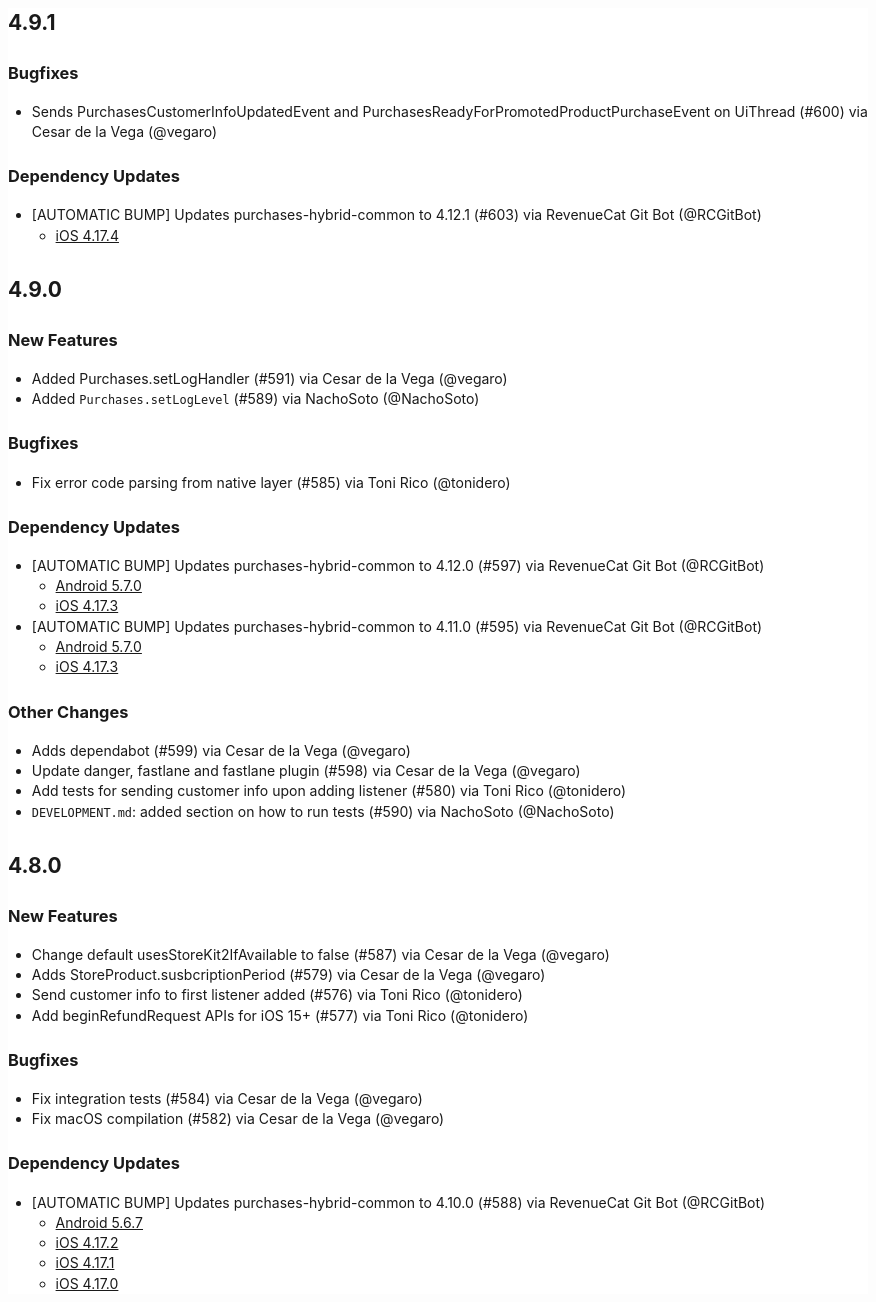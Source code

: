 ## 4.9.1
### Bugfixes
* Sends PurchasesCustomerInfoUpdatedEvent and PurchasesReadyForPromotedProductPurchaseEvent on UiThread (#600) via Cesar de la Vega (@vegaro)
### Dependency Updates
* [AUTOMATIC BUMP] Updates purchases-hybrid-common to 4.12.1 (#603) via RevenueCat Git Bot (@RCGitBot)
  * [iOS 4.17.4](https://github.com/RevenueCat/purchases-ios/releases/tag/4.17.4)

## 4.9.0
### New Features
* Added Purchases.setLogHandler (#591) via Cesar de la Vega (@vegaro)
* Added `Purchases.setLogLevel` (#589) via NachoSoto (@NachoSoto)
### Bugfixes
* Fix error code parsing from native layer (#585) via Toni Rico (@tonidero)
### Dependency Updates
* [AUTOMATIC BUMP] Updates purchases-hybrid-common to 4.12.0 (#597) via RevenueCat Git Bot (@RCGitBot)
  * [Android 5.7.0](https://github.com/RevenueCat/purchases-android/releases/tag/5.7.0)
  * [iOS 4.17.3](https://github.com/RevenueCat/purchases-ios/releases/tag/4.17.3)
* [AUTOMATIC BUMP] Updates purchases-hybrid-common to 4.11.0 (#595) via RevenueCat Git Bot (@RCGitBot)
  * [Android 5.7.0](https://github.com/RevenueCat/purchases-android/releases/tag/5.7.0)
  * [iOS 4.17.3](https://github.com/RevenueCat/purchases-ios/releases/tag/4.17.3)
### Other Changes
* Adds dependabot (#599) via Cesar de la Vega (@vegaro)
* Update danger, fastlane and fastlane plugin (#598) via Cesar de la Vega (@vegaro)
* Add tests for sending customer info upon adding listener (#580) via Toni Rico (@tonidero)
* `DEVELOPMENT.md`: added section on how to run tests (#590) via NachoSoto (@NachoSoto)

## 4.8.0
### New Features
* Change default usesStoreKit2IfAvailable to false (#587) via Cesar de la Vega (@vegaro)
* Adds StoreProduct.susbcriptionPeriod (#579) via Cesar de la Vega (@vegaro)
* Send customer info to first listener added (#576) via Toni Rico (@tonidero)
* Add beginRefundRequest APIs for iOS 15+ (#577) via Toni Rico (@tonidero)
### Bugfixes
* Fix integration tests (#584) via Cesar de la Vega (@vegaro)
* Fix macOS compilation (#582) via Cesar de la Vega (@vegaro)
### Dependency Updates
* [AUTOMATIC BUMP] Updates purchases-hybrid-common to 4.10.0 (#588) via RevenueCat Git Bot (@RCGitBot)
  * [Android 5.6.7](https://github.com/RevenueCat/purchases-android/releases/tag/5.6.7)
  * [iOS 4.17.2](https://github.com/RevenueCat/purchases-ios/releases/tag/4.17.2)
  * [iOS 4.17.1](https://github.com/RevenueCat/purchases-ios/releases/tag/4.17.1)
  * [iOS 4.17.0](https://github.com/RevenueCat/purchases-ios/releases/tag/4.17.0)
